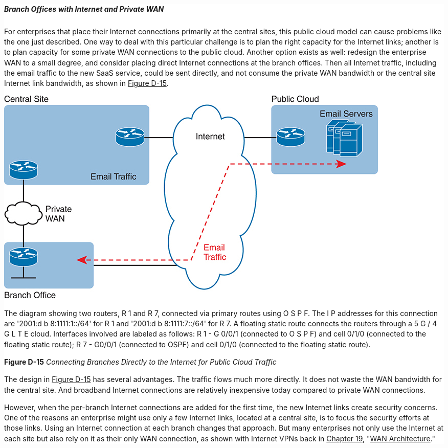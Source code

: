 ##### Branch Offices with Internet and Private WAN

For enterprises that place their Internet connections primarily at the central sites, this public cloud model can cause problems like the one just described. One way to deal with this particular challenge is to plan the right capacity for the Internet links; another is to plan capacity for some private WAN connections to the public cloud. Another option exists as well: redesign the enterprise WAN to a small degree, and consider placing direct Internet connections at the branch offices. Then all Internet traffic, including the email traffic to the new SaaS service, could be sent directly, and not consume the private WAN bandwidth or the central site Internet link bandwidth, as shown in [Figure D-15](vol2_appd.md#appdfig15).

![A diagram depicting two routers connected via O S P F with a floating static route through a 5G / 4G LTE cloud.](images/vol2_appd15.jpg)


The diagram showing two routers, R 1 and R 7, connected via primary routes using O S P F. The I P addresses for this connection are '2001:d b 8:1111:1::/64' for R 1 and '2001:d b 8:1111:7::/64' for R 7. A floating static route connects the routers through a 5 G / 4 G L T E cloud. Interfaces involved are labeled as follows: R 1 - G 0/0/1 (connected to O S P F) and cell 0/1/0 (connected to the floating static route); R 7 - G0/0/1 (connected to OSPF) and cell 0/1/0 (connected to the floating static route).

**Figure D-15** *Connecting Branches Directly to the Internet for Public Cloud Traffic*

The design in [Figure D-15](vol2_appd.md#appdfig15) has several advantages. The traffic flows much more directly. It does not waste the WAN bandwidth for the central site. And broadband Internet connections are relatively inexpensive today compared to private WAN connections.

However, when the per-branch Internet connections are added for the first time, the new Internet links create security concerns. One of the reasons an enterprise might use only a few Internet links, located at a central site, is to focus the security efforts at those links. Using an Internet connection at each branch changes that approach. But many enterprises not only use the Internet at each site but also rely on it as their only WAN connection, as shown with Internet VPNs back in [Chapter 19](vol2_ch19.md#ch19), "[WAN Architecture](vol2_ch19.md#ch19)."